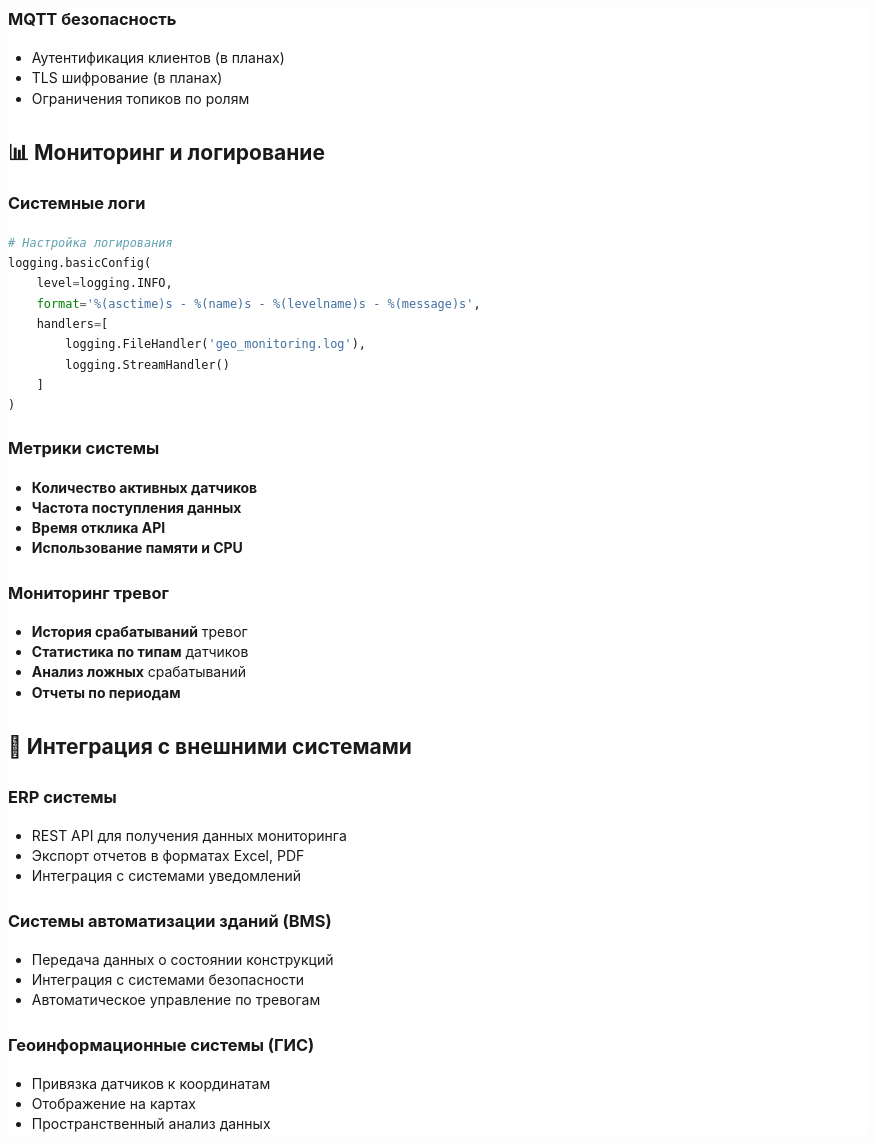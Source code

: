 ### MQTT безопасность
- Аутентификация клиентов (в планах)
- TLS шифрование (в планах)
- Ограничения топиков по ролям

## 📊 Мониторинг и логирование

### Системные логи
```python
# Настройка логирования
logging.basicConfig(
    level=logging.INFO,
    format='%(asctime)s - %(name)s - %(levelname)s - %(message)s',
    handlers=[
        logging.FileHandler('geo_monitoring.log'),
        logging.StreamHandler()
    ]
)
```

### Метрики системы
- **Количество активных датчиков**
- **Частота поступления данных**  
- **Время отклика API**
- **Использование памяти и CPU**

### Мониторинг тревог
- **История срабатываний** тревог
- **Статистика по типам** датчиков
- **Анализ ложных** срабатываний
- **Отчеты по периодам**

## 🤝 Интеграция с внешними системами

### ERP системы
- REST API для получения данных мониторинга
- Экспорт отчетов в форматах Excel, PDF
- Интеграция с системами уведомлений

### Системы автоматизации зданий (BMS)
- Передача данных о состоянии конструкций
- Интеграция с системами безопасности
- Автоматическое управление по тревогам

### Геоинформационные системы (ГИС)
- Привязка датчиков к координатам
- Отображение на картах
- Пространственный анализ данных
